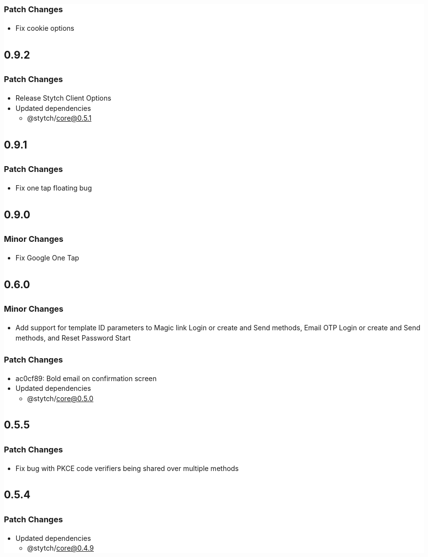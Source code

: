 ### Patch Changes

- Fix cookie options

## 0.9.2

### Patch Changes

- Release Stytch Client Options
- Updated dependencies
  - @stytch/core@0.5.1

## 0.9.1

### Patch Changes

- Fix one tap floating bug

## 0.9.0

### Minor Changes

- Fix Google One Tap

## 0.6.0

### Minor Changes

- Add support for template ID parameters to Magic link Login or create and Send methods, Email OTP Login or create and Send methods, and Reset Password Start

### Patch Changes

- ac0cf89: Bold email on confirmation screen
- Updated dependencies
  - @stytch/core@0.5.0

## 0.5.5

### Patch Changes

- Fix bug with PKCE code verifiers being shared over multiple methods

## 0.5.4

### Patch Changes

- Updated dependencies
  - @stytch/core@0.4.9
